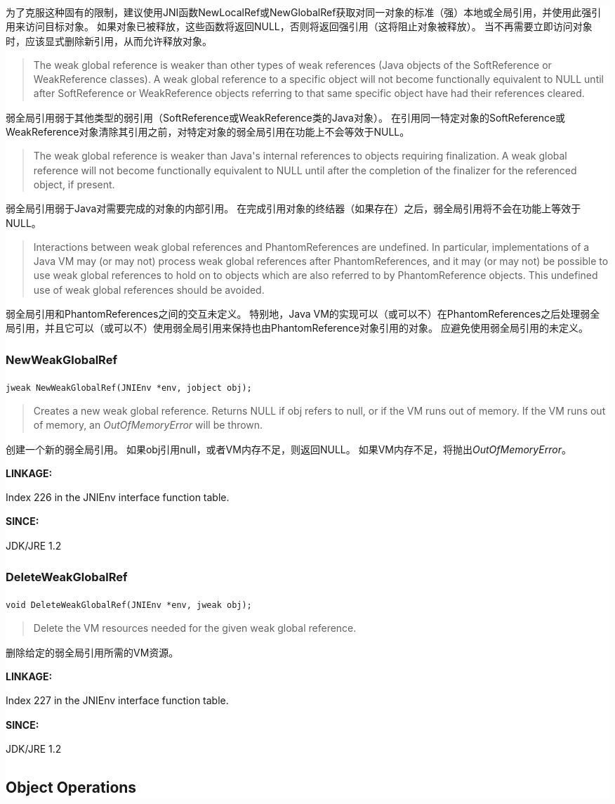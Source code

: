 为了克服这种固有的限制，建议使用JNI函数NewLocalRef或NewGlobalRef获取对同一对象的标准（强）本地或全局引用，并使用此强引用来访问目标对象。 如果对象已被释放，这些函数将返回NULL，否则将返回强引用（这将阻止对象被释放）。 当不再需要立即访问对象时，应该显式删除新引用，从而允许释放对象。

> The weak global reference is weaker than other types of weak references (Java objects of the SoftReference or WeakReference classes). A weak global reference to a specific object will not become functionally equivalent to NULL until after SoftReference or WeakReference objects referring to that same specific object have had their references cleared.

弱全局引用弱于其他类型的弱引用（SoftReference或WeakReference类的Java对象）。 在引用同一特定对象的SoftReference或WeakReference对象清除其引用之前，对特定对象的弱全局引用在功能上不会等效于NULL。

> The weak global reference is weaker than Java's internal references to objects requiring finalization. A weak global reference will not become functionally equivalent to NULL until after the completion of the finalizer for the referenced object, if present.

弱全局引用弱于Java对需要完成的对象的内部引用。 在完成引用对象的终结器（如果存在）之后，弱全局引用将不会在功能上等效于NULL。

> Interactions between weak global references and PhantomReferences are undefined. In particular, implementations of a Java VM may (or may not) process weak global references after PhantomReferences, and it may (or may not) be possible to use weak global references to hold on to objects which are also referred to by PhantomReference objects. This undefined use of weak global references should be avoided.

弱全局引用和PhantomReferences之间的交互未定义。 特别地，Java VM的实现可以（或可以不）在PhantomReferences之后处理弱全局引用，并且它可以（或可以不）使用弱全局引用来保持也由PhantomReference对象引用的对象。 应避免使用弱全局引用的未定义。

### <a name="61">NewWeakGlobalRef</a>

	jweak NewWeakGlobalRef(JNIEnv *env, jobject obj);

> Creates a new weak global reference. Returns NULL if obj refers to null, or if the VM runs out of memory. If the VM runs out of memory, an *OutOfMemoryError* will be thrown.

创建一个新的弱全局引用。 如果obj引用null，或者VM内存不足，则返回NULL。 如果VM内存不足，将抛出*OutOfMemoryError*。

**LINKAGE:**

Index 226 in the JNIEnv interface function table.

**SINCE:**

JDK/JRE 1.2

### <a name="62">DeleteWeakGlobalRef</a>

	void DeleteWeakGlobalRef(JNIEnv *env, jweak obj);

> Delete the VM resources needed for the given weak global reference.

删除给定的弱全局引用所需的VM资源。

**LINKAGE:**

Index 227 in the JNIEnv interface function table.

**SINCE:**

JDK/JRE 1.2

## <a name="7">Object Operations</a>

